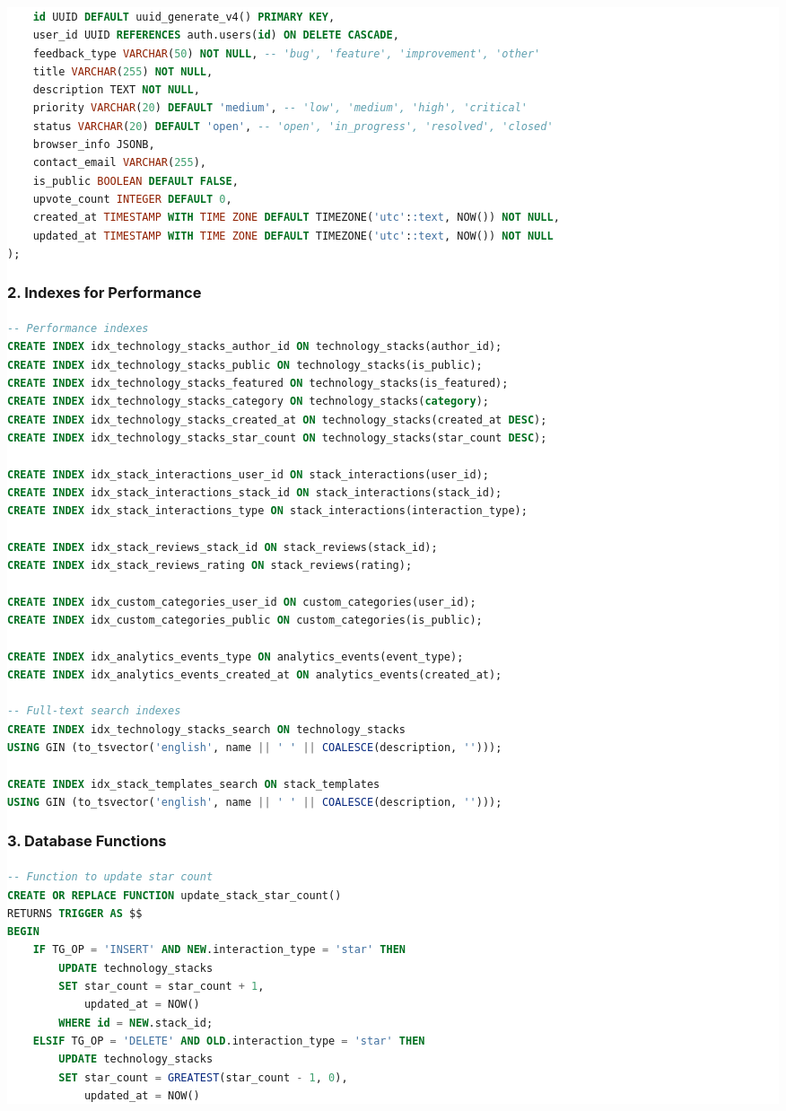 ```sql
    id UUID DEFAULT uuid_generate_v4() PRIMARY KEY,
    user_id UUID REFERENCES auth.users(id) ON DELETE CASCADE,
    feedback_type VARCHAR(50) NOT NULL, -- 'bug', 'feature', 'improvement', 'other'
    title VARCHAR(255) NOT NULL,
    description TEXT NOT NULL,
    priority VARCHAR(20) DEFAULT 'medium', -- 'low', 'medium', 'high', 'critical'
    status VARCHAR(20) DEFAULT 'open', -- 'open', 'in_progress', 'resolved', 'closed'
    browser_info JSONB,
    contact_email VARCHAR(255),
    is_public BOOLEAN DEFAULT FALSE,
    upvote_count INTEGER DEFAULT 0,
    created_at TIMESTAMP WITH TIME ZONE DEFAULT TIMEZONE('utc'::text, NOW()) NOT NULL,
    updated_at TIMESTAMP WITH TIME ZONE DEFAULT TIMEZONE('utc'::text, NOW()) NOT NULL
);
```

### 2. Indexes for Performance

```sql
-- Performance indexes
CREATE INDEX idx_technology_stacks_author_id ON technology_stacks(author_id);
CREATE INDEX idx_technology_stacks_public ON technology_stacks(is_public);
CREATE INDEX idx_technology_stacks_featured ON technology_stacks(is_featured);
CREATE INDEX idx_technology_stacks_category ON technology_stacks(category);
CREATE INDEX idx_technology_stacks_created_at ON technology_stacks(created_at DESC);
CREATE INDEX idx_technology_stacks_star_count ON technology_stacks(star_count DESC);

CREATE INDEX idx_stack_interactions_user_id ON stack_interactions(user_id);
CREATE INDEX idx_stack_interactions_stack_id ON stack_interactions(stack_id);
CREATE INDEX idx_stack_interactions_type ON stack_interactions(interaction_type);

CREATE INDEX idx_stack_reviews_stack_id ON stack_reviews(stack_id);
CREATE INDEX idx_stack_reviews_rating ON stack_reviews(rating);

CREATE INDEX idx_custom_categories_user_id ON custom_categories(user_id);
CREATE INDEX idx_custom_categories_public ON custom_categories(is_public);

CREATE INDEX idx_analytics_events_type ON analytics_events(event_type);
CREATE INDEX idx_analytics_events_created_at ON analytics_events(created_at);

-- Full-text search indexes
CREATE INDEX idx_technology_stacks_search ON technology_stacks 
USING GIN (to_tsvector('english', name || ' ' || COALESCE(description, '')));

CREATE INDEX idx_stack_templates_search ON stack_templates 
USING GIN (to_tsvector('english', name || ' ' || COALESCE(description, '')));
```

### 3. Database Functions

```sql
-- Function to update star count
CREATE OR REPLACE FUNCTION update_stack_star_count()
RETURNS TRIGGER AS $$
BEGIN
    IF TG_OP = 'INSERT' AND NEW.interaction_type = 'star' THEN
        UPDATE technology_stacks 
        SET star_count = star_count + 1,
            updated_at = NOW()
        WHERE id = NEW.stack_id;
    ELSIF TG_OP = 'DELETE' AND OLD.interaction_type = 'star' THEN
        UPDATE technology_stacks 
        SET star_count = GREATEST(star_count - 1, 0),
            updated_at = NOW()
```